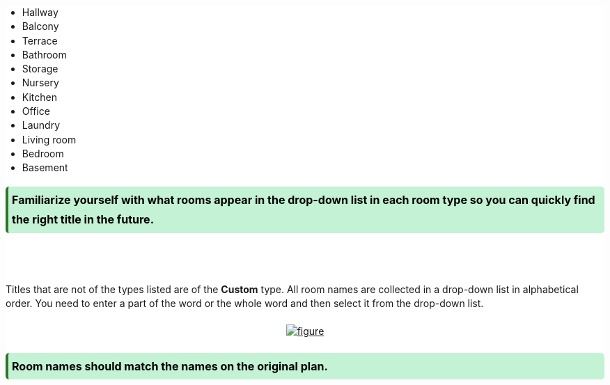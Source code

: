 - Hallway
- Balcony
- Terrace
- Bathroom
- Storage
- Nursery
- Kitchen
- Office
- Laundry
- Living room
- Bedroom
- Basement

<p style="color: #000000; background-color: #C4F2D4; padding: 5px; border-radius: 5px; font-size: 16px; line-height: 1.8; border-left: 4px solid #2f7529;">
  <strong>Familiarize yourself with what rooms appear in the drop-down list in each room type so you can quickly find the right title in the future.</strong>
</p>
<br>
<div style="text-align: center;">
  <iframe id="ytplayer" width="640" height="360" src="https://www.youtube.com/embed/XfSNuDOaxKI?enablejsapi=1" frameborder="0" allow="accelerometer; autoplay; clipboard-write; encrypted-media; gyroscope; picture-in-picture" allowfullscreen></iframe>
</div>

<script>
  // Load the IFrame Player API code asynchronously.
  var tag = document.createElement('script');
  tag.src = "https://www.youtube.com/player_api";
  var firstScriptTag = document.getElementsByTagName('script')[0];
  firstScriptTag.parentNode.insertBefore(tag, firstScriptTag);

  // Replace the 'ytplayer' element with a YouTube player after the API code downloads.
  var player;
  function onYouTubeIframeAPIReady() {
    player = new YT.Player('ytplayer', {
      height: '360',
      width: '640',
      videoId: 'loZabQCyP6s'
    });
  }
</script>
<br>

Titles that are not of the types listed are of the **Custom** type. All room names are collected in a drop-down list in alphabetical order. You need to enter a part of the word or the whole word and then select it from the drop-down list.
<div style="text-align: center; margin: 20px 0;">
  <a href="/image1(1).jpg" data-lightbox="example-1">
    <img src="/image1(1).jpg" alt="figure" style="width: 700px;" />
  </a>
</div>
<p style="color: #000000; background-color: #C4F2D4; padding: 5px; border-radius: 5px; font-size: 16px; line-height: 1.8; border-left: 4px solid #2f7529;">
  <strong>Room names should match the names on the original plan.</strong>
</p>
